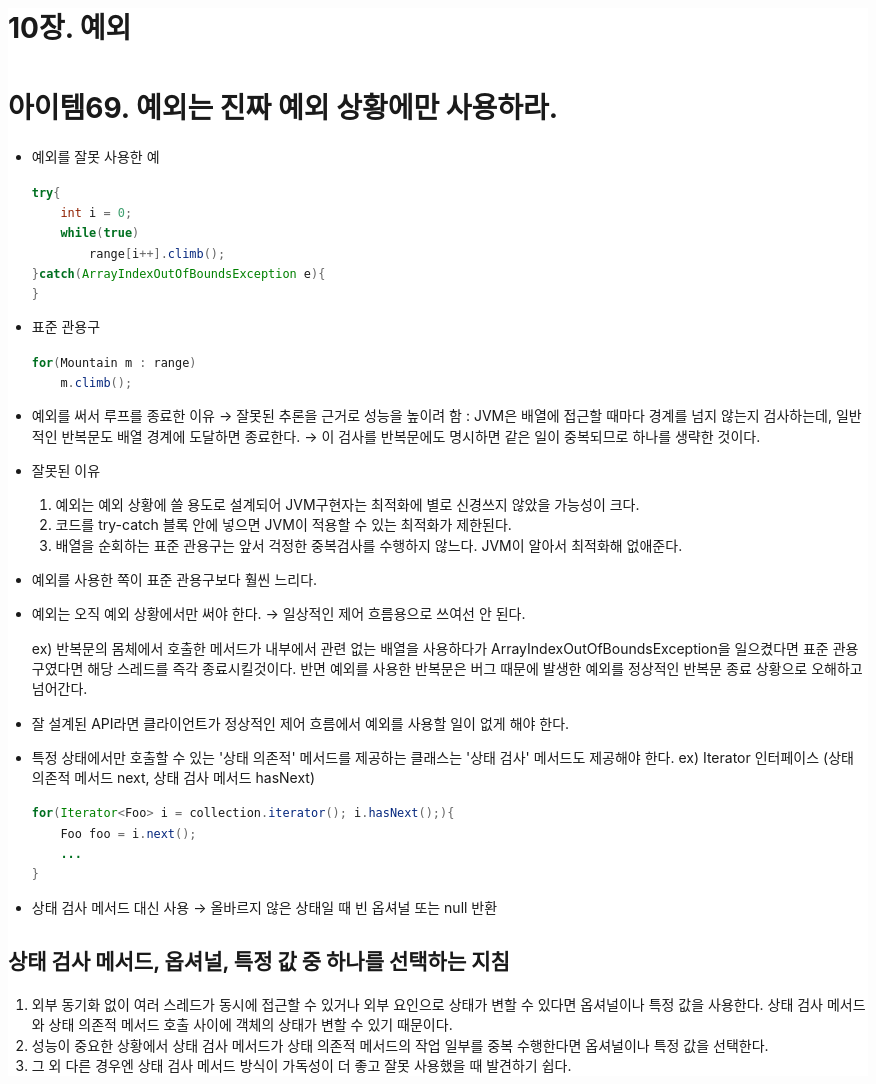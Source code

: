 # 10장. 예외

# 아이템69. 예외는 진짜 예외 상황에만 사용하라.

- 예외를 잘못 사용한 예

    ```java
    try{
    	int i = 0;
    	while(true)
    		range[i++].climb();
    }catch(ArrayIndexOutOfBoundsException e){
    }
    ```

- 표준 관용구

    ```java
    for(Mountain m : range)
    	m.climb();
    ```

- 예외를 써서 루프를 종료한 이유 → 잘못된 추론을 근거로 성능을 높이려 함 : JVM은 배열에 접근할 때마다 경계를 넘지 않는지 검사하는데, 일반적인 반복문도 배열 경계에 도달하면 종료한다. → 이 검사를 반복문에도 명시하면 같은 일이 중복되므로 하나를 생략한 것이다.
- 잘못된 이유
    1. 예외는 예외 상황에 쓸 용도로 설계되어 JVM구현자는 최적화에 별로 신경쓰지 않았을 가능성이 크다.
    2. 코드를 try-catch 블록 안에 넣으면 JVM이 적용할 수 있는 최적화가 제한된다.
    3. 배열을 순회하는 표준 관용구는 앞서 걱정한 중복검사를 수행하지 않느다. JVM이 알아서 최적화해 없애준다.
- 예외를 사용한 쪽이 표준 관용구보다 훨씬 느리다.
- 예외는 오직 예외 상황에서만 써야 한다. → 일상적인 제어 흐름용으로 쓰여선 안 된다.

    ex) 반복문의 몸체에서 호출한 메서드가 내부에서 관련 없는 배열을 사용하다가 ArrayIndexOutOfBoundsException을 일으켰다면 표준 관용구였다면 해당 스레드를 즉각 종료시킬것이다. 반면 예외를 사용한 반복문은 버그 때문에 발생한 예외를 정상적인 반복문 종료 상황으로 오해하고 넘어간다.

- 잘 설계된 API라면 클라이언트가 정상적인 제어 흐름에서 예외를 사용할 일이 없게 해야 한다.
- 특정 상태에서만 호출할 수 있는  '상태 의존적' 메서드를 제공하는 클래스는 '상태 검사' 메서드도 제공해야 한다. ex) Iterator 인터페이스 (상태 의존적 메서드 next, 상태 검사 메서드 hasNext)

    ```java
    for(Iterator<Foo> i = collection.iterator(); i.hasNext();){
    	Foo foo = i.next();
    	...
    }
    ```

- 상태 검사 메서드 대신 사용 → 올바르지 않은 상태일 때 빈 옵셔널 또는 null 반환

## 상태 검사 메서드, 옵셔널, 특정 값 중 하나를 선택하는 지침

1. 외부 동기화 없이 여러 스레드가 동시에 접근할 수 있거나 외부 요인으로 상태가 변할 수 있다면 옵셔널이나 특정 값을 사용한다. 상태 검사 메서드와 상태 의존적 메서드 호출 사이에 객체의 상태가 변할 수 있기 때문이다.
2. 성능이 중요한 상황에서 상태 검사 메서드가 상태 의존적 메서드의 작업 일부를 중복 수행한다면 옵셔널이나 특정 값을 선택한다.
3. 그 외 다른 경우엔 상태 검사 메서드 방식이 가독성이 더 좋고 잘못 사용했을 때 발견하기 쉽다.
